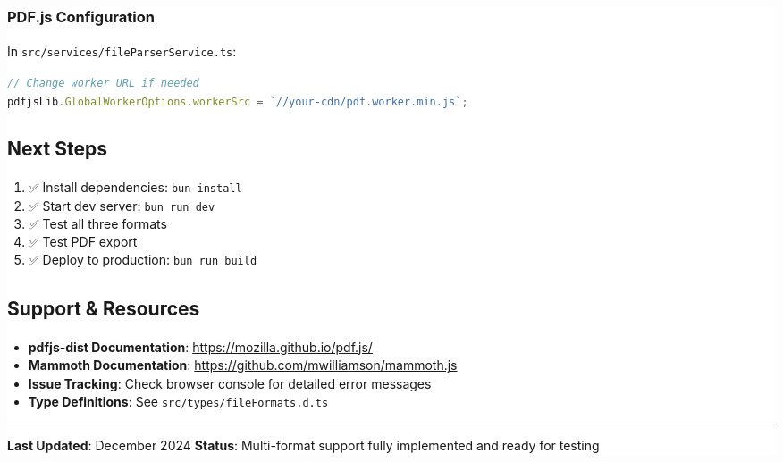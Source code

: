### PDF.js Configuration

In `src/services/fileParserService.ts`:

```typescript
// Change worker URL if needed
pdfjsLib.GlobalWorkerOptions.workerSrc = `//your-cdn/pdf.worker.min.js`;
```

## Next Steps

1. ✅ Install dependencies: `bun install`
2. ✅ Start dev server: `bun run dev`
3. ✅ Test all three formats
4. ✅ Test PDF export
5. ✅ Deploy to production: `bun run build`

## Support & Resources

- **pdfjs-dist Documentation**: https://mozilla.github.io/pdf.js/
- **Mammoth Documentation**: https://github.com/mwilliamson/mammoth.js
- **Issue Tracking**: Check browser console for detailed error messages
- **Type Definitions**: See `src/types/fileFormats.d.ts`

---

**Last Updated**: December 2024
**Status**: Multi-format support fully implemented and ready for testing
